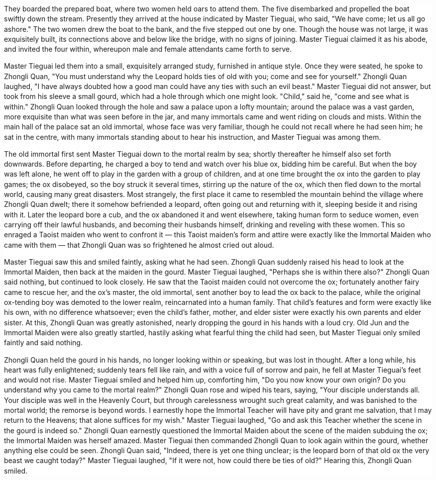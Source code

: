 They boarded the prepared boat, where two women held oars to attend them. The five disembarked and propelled the boat swiftly down the stream. Presently they arrived at the house indicated by Master Tieguai, who said, "We have come; let us all go ashore." The two women drew the boat to the bank, and the five stepped out one by one. Though the house was not large, it was exquisitely built, its connections above and below like the bridge, with no signs of joining. Master Tieguai claimed it as his abode, and invited the four within, whereupon male and female attendants came forth to serve.

Master Tieguai led them into a small, exquisitely arranged study, furnished in antique style. Once they were seated, he spoke to Zhongli Quan, "You must understand why the Leopard holds ties of old with you; come and see for yourself." Zhongli Quan laughed, "I have always doubted how a good man could have any ties with such an evil beast." Master Tieguai did not answer, but took from his sleeve a small gourd, which had a hole through which one might look. "Child," said he, "come and see what is within." Zhongli Quan looked through the hole and saw a palace upon a lofty mountain; around the palace was a vast garden, more exquisite than what was seen before in the jar, and many immortals came and went riding on clouds and mists. Within the main hall of the palace sat an old immortal, whose face was very familiar, though he could not recall where he had seen him; he sat in the centre, with many immortals standing about to hear his instruction, and Master Tieguai was among them.

The old immortal first sent Master Tieguai down to the mortal realm by sea; shortly thereafter he himself also set forth downwards. Before departing, he charged a boy to tend and watch over his blue ox, bidding him be careful. But when the boy was left alone, he went off to play in the garden with a group of children, and at one time brought the ox into the garden to play games; the ox disobeyed, so the boy struck it several times, stirring up the nature of the ox, which then fled down to the mortal world, causing many great disasters. Most strangely, the first place it came to resembled the mountain behind the village where Zhongli Quan dwelt; there it somehow befriended a leopard, often going out and returning with it, sleeping beside it and rising with it. Later the leopard bore a cub, and the ox abandoned it and went elsewhere, taking human form to seduce women, even carrying off their lawful husbands, and becoming their husbands himself, drinking and reveling with these women. This so enraged a Taoist maiden who went to confront it — this Taoist maiden’s form and attire were exactly like the Immortal Maiden who came with them — that Zhongli Quan was so frightened he almost cried out aloud.

Master Tieguai saw this and smiled faintly, asking what he had seen. Zhongli Quan suddenly raised his head to look at the Immortal Maiden, then back at the maiden in the gourd. Master Tieguai laughed, "Perhaps she is within there also?" Zhongli Quan said nothing, but continued to look closely. He saw that the Taoist maiden could not overcome the ox; fortunately another fairy came to rescue her, and the ox’s master, the old immortal, sent another boy to lead the ox back to the palace, while the original ox-tending boy was demoted to the lower realm, reincarnated into a human family. That child’s features and form were exactly like his own, with no difference whatsoever; even the child’s father, mother, and elder sister were exactly his own parents and elder sister. At this, Zhongli Quan was greatly astonished, nearly dropping the gourd in his hands with a loud cry. Old Jun and the Immortal Maiden were also greatly startled, hastily asking what fearful thing the child had seen, but Master Tieguai only smiled faintly and said nothing.

Zhongli Quan held the gourd in his hands, no longer looking within or speaking, but was lost in thought. After a long while, his heart was fully enlightened; suddenly tears fell like rain, and with a voice full of sorrow and pain, he fell at Master Tieguai’s feet and would not rise. Master Tieguai smiled and helped him up, comforting him, "Do you now know your own origin? Do you understand why you came to the mortal realm?" Zhongli Quan rose and wiped his tears, saying, "Your disciple understands all. Your disciple was well in the Heavenly Court, but through carelessness wrought such great calamity, and was banished to the mortal world; the remorse is beyond words. I earnestly hope the Immortal Teacher will have pity and grant me salvation, that I may return to the Heavens; that alone suffices for my wish." Master Tieguai laughed, "Go and ask this Teacher whether the scene in the gourd is indeed so." Zhongli Quan earnestly questioned the Immortal Maiden about the scene of the maiden subduing the ox; the Immortal Maiden was herself amazed. Master Tieguai then commanded Zhongli Quan to look again within the gourd, whether anything else could be seen. Zhongli Quan said, "Indeed, there is yet one thing unclear; is the leopard born of that old ox the very beast we caught today?" Master Tieguai laughed, "If it were not, how could there be ties of old?" Hearing this, Zhongli Quan smiled.
